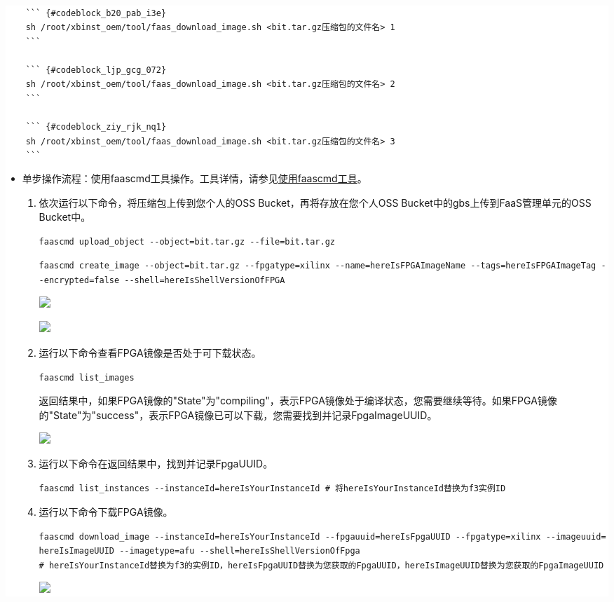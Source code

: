         ``` {#codeblock_b20_pab_i3e}
        sh /root/xbinst_oem/tool/faas_download_image.sh <bit.tar.gz压缩包的文件名> 1
        ```

        ``` {#codeblock_ljp_gcg_072}
        sh /root/xbinst_oem/tool/faas_download_image.sh <bit.tar.gz压缩包的文件名> 2
        ```

        ``` {#codeblock_ziy_rjk_nq1}
        sh /root/xbinst_oem/tool/faas_download_image.sh <bit.tar.gz压缩包的文件名> 3
        ```

-   单步操作流程：使用faascmd工具操作。工具详情，请参见[使用faascmd工具](intl.zh-CN/最佳实践/FaaS实例最佳实践/faascmd工具/使用faascmd.md#)。
    1.  依次运行以下命令，将压缩包上传到您个人的OSS Bucket，再将存放在您个人OSS Bucket中的gbs上传到FaaS管理单元的OSS Bucket中。

        ``` {#codeblock_oa7_l3o_m4l .lanuage-shell}
        faascmd upload_object --object=bit.tar.gz --file=bit.tar.gz
        ```

        ``` {#codeblock_kzc_69y_esu .lanuage-shell}
        faascmd create_image --object=bit.tar.gz --fpgatype=xilinx --name=hereIsFPGAImageName --tags=hereIsFPGAImageTag --encrypted=false --shell=hereIsShellVersionOfFPGA
        ```

        ![](http://static-aliyun-doc.oss-cn-hangzhou.aliyuncs.com/assets/img/9830/156576704212112_zh-CN.png)

        ![](http://static-aliyun-doc.oss-cn-hangzhou.aliyuncs.com/assets/img/9830/156576704212113_zh-CN.png)

    2.  运行以下命令查看FPGA镜像是否处于可下载状态。

        ``` {#codeblock_y29_72j_r9t}
        faascmd list_images
        ```

        返回结果中，如果FPGA镜像的"State"为"compiling"，表示FPGA镜像处于编译状态，您需要继续等待。如果FPGA镜像的"State"为"success"，表示FPGA镜像已可以下载，您需要找到并记录FpgaImageUUID。

        ![](http://static-aliyun-doc.oss-cn-hangzhou.aliyuncs.com/assets/img/9830/156576704212115_zh-CN.png)

    3.  运行以下命令在返回结果中，找到并记录FpgaUUID。

        ``` {#codeblock_fq5_vee_i9s}
        faascmd list_instances --instanceId=hereIsYourInstanceId # 将hereIsYourInstanceId替换为f3实例ID
        ```

    4.  运行以下命令下载FPGA镜像。

        ``` {#codeblock_gsh_fuu_nky}
        faascmd download_image --instanceId=hereIsYourInstanceId --fpgauuid=hereIsFpgaUUID --fpgatype=xilinx --imageuuid=hereIsImageUUID --imagetype=afu --shell=hereIsShellVersionOfFpga
        # hereIsYourInstanceId替换为f3的实例ID，hereIsFpgaUUID替换为您获取的FpgaUUID，hereIsImageUUID替换为您获取的FpgaImageUUID
        ```

        ![](http://static-aliyun-doc.oss-cn-hangzhou.aliyuncs.com/assets/img/9830/156576704312116_zh-CN.png)
